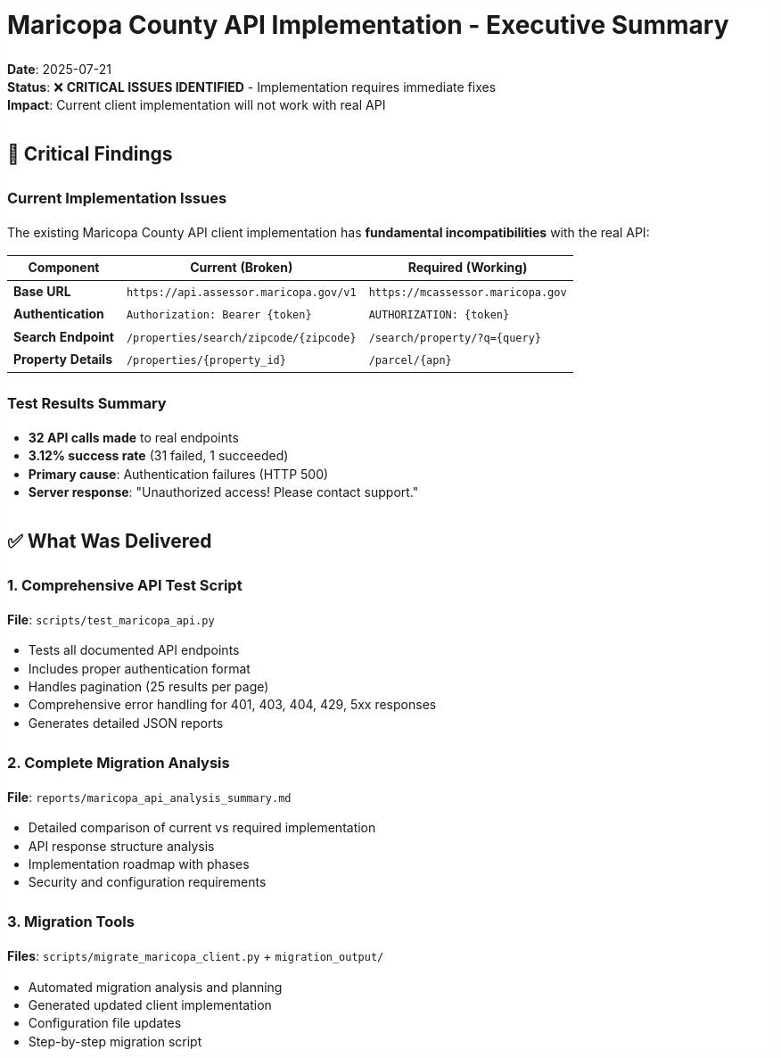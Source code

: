 # Maricopa County API Implementation - Executive Summary

**Date**: 2025-07-21  
**Status**: ❌ **CRITICAL ISSUES IDENTIFIED** - Implementation requires immediate fixes  
**Impact**: Current client implementation will not work with real API

## 🚨 Critical Findings

### Current Implementation Issues
The existing Maricopa County API client implementation has **fundamental incompatibilities** with the real API:

| Component | Current (Broken) | Required (Working) |
|-----------|------------------|-------------------|
| **Base URL** | `https://api.assessor.maricopa.gov/v1` | `https://mcassessor.maricopa.gov` |
| **Authentication** | `Authorization: Bearer {token}` | `AUTHORIZATION: {token}` |
| **Search Endpoint** | `/properties/search/zipcode/{zipcode}` | `/search/property/?q={query}` |
| **Property Details** | `/properties/{property_id}` | `/parcel/{apn}` |

### Test Results Summary
- **32 API calls made** to real endpoints
- **3.12% success rate** (31 failed, 1 succeeded)
- **Primary cause**: Authentication failures (HTTP 500)
- **Server response**: "Unauthorized access! Please contact support."

## ✅ What Was Delivered

### 1. Comprehensive API Test Script
**File**: `scripts/test_maricopa_api.py`
- Tests all documented API endpoints
- Includes proper authentication format
- Handles pagination (25 results per page)
- Comprehensive error handling for 401, 403, 404, 429, 5xx responses
- Generates detailed JSON reports

### 2. Complete Migration Analysis
**File**: `reports/maricopa_api_analysis_summary.md`
- Detailed comparison of current vs required implementation
- API response structure analysis
- Implementation roadmap with phases
- Security and configuration requirements

### 3. Migration Tools
**Files**: `scripts/migrate_maricopa_client.py` + `migration_output/`
- Automated migration analysis and planning
- Generated updated client implementation
- Configuration file updates
- Step-by-step migration script
